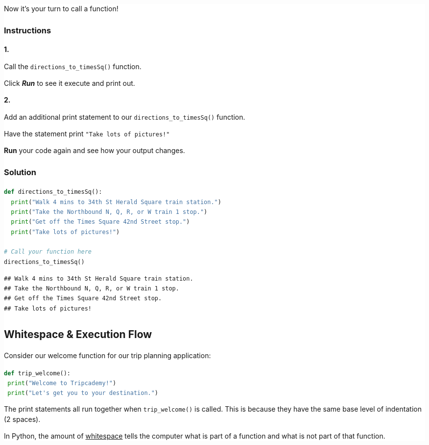 Now it’s your turn to call a function!

### Instructions

**1.**

Call the `directions_to_timesSq()` function.

Click ***Run*** to see it execute and print out.

**2.**

Add an additional print statement to our `directions_to_timesSq()`
function.

Have the statement print `"Take lots of pictures!"`

**Run** your code again and see how your output changes.

### Solution

``` python
def directions_to_timesSq():
  print("Walk 4 mins to 34th St Herald Square train station.")
  print("Take the Northbound N, Q, R, or W train 1 stop.")
  print("Get off the Times Square 42nd Street stop.")
  print("Take lots of pictures!")

# Call your function here
directions_to_timesSq()
```

    ## Walk 4 mins to 34th St Herald Square train station.
    ## Take the Northbound N, Q, R, or W train 1 stop.
    ## Get off the Times Square 42nd Street stop.
    ## Take lots of pictures!

## Whitespace & Execution Flow

Consider our welcome function for our trip planning application:

``` python
def trip_welcome():
 print("Welcome to Tripcademy!") 
 print("Let's get you to your destination.")
```

The print statements all run together when `trip_welcome()` is called.
This is because they have the same base level of indentation (2 spaces).

In Python, the amount of <a
href="https://www.codecademy.com/resources/docs/general/whitespace?page_ref=catalog"
class="e14vpv2g1 gamut-xro1w8-ResetElement-Anchor-AnchorBase e1bhhzie0"
target="_blank">whitespace</a> tells the computer what is part of a
function and what is not part of that function.
